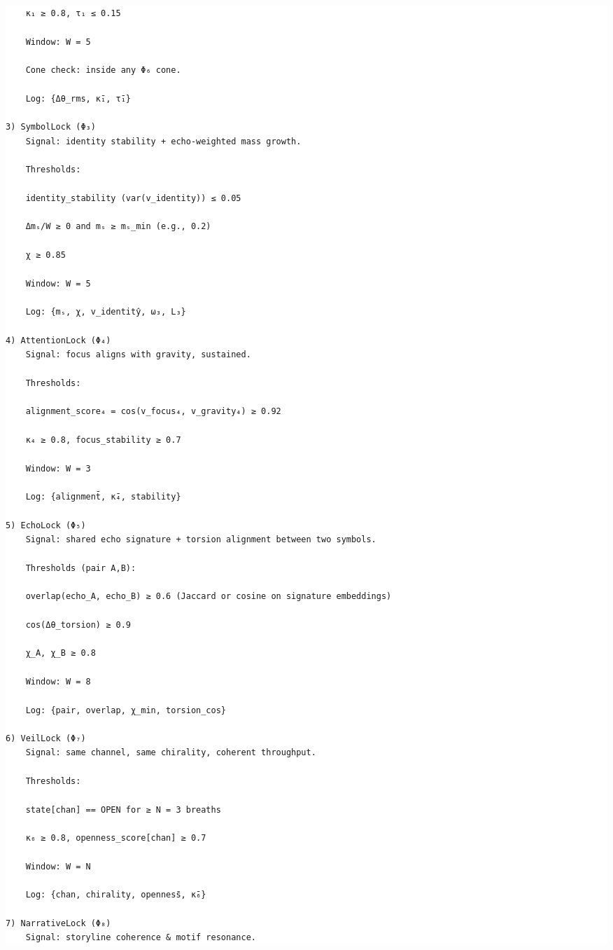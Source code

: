         κ₁ ≥ 0.8, τ₁ ≤ 0.15

        Window: W = 5

        Cone check: inside any Φ₆ cone.

        Log: {Δθ_rms, κ̄₁, τ̄₁}

    3) SymbolLock (Φ₃)
        Signal: identity stability + echo‑weighted mass growth.

        Thresholds:

        identity_stability (var(v_identity)) ≤ 0.05

        Δmₛ/W ≥ 0 and mₛ ≥ mₛ_min (e.g., 0.2)

        χ ≥ 0.85

        Window: W = 5

        Log: {mₛ, χ, v_identitŷ, ω₃, L₃}

    4) AttentionLock (Φ₄)
        Signal: focus aligns with gravity, sustained.

        Thresholds:

        alignment_score₄ = cos(v_focus₄, v_gravity₄) ≥ 0.92

        κ₄ ≥ 0.8, focus_stability ≥ 0.7

        Window: W = 3

        Log: {alignment̄, κ̄₄, stability}

    5) EchoLock (Φ₅)
        Signal: shared echo signature + torsion alignment between two symbols.

        Thresholds (pair A,B):

        overlap(echo_A, echo_B) ≥ 0.6 (Jaccard or cosine on signature embeddings)

        cos(Δθ_torsion) ≥ 0.9

        χ_A, χ_B ≥ 0.8

        Window: W = 8

        Log: {pair, overlap, χ_min, torsion_cos}

    6) VeilLock (Φ₇)
        Signal: same channel, same chirality, coherent throughput.

        Thresholds:

        state[chan] == OPEN for ≥ N = 3 breaths

        κ₆ ≥ 0.8, openness_score[chan] ≥ 0.7

        Window: W = N

        Log: {chan, chirality, openness̄, κ̄₆}

    7) NarrativeLock (Φ₈)
        Signal: storyline coherence & motif resonance.
